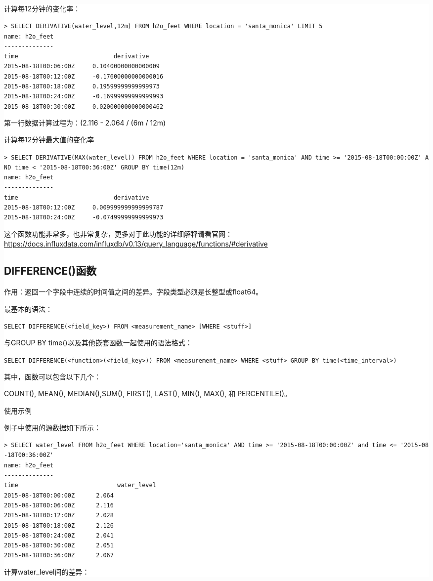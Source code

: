 计算每12分钟的变化率：

	> SELECT DERIVATIVE(water_level,12m) FROM h2o_feet WHERE location = 'santa_monica' LIMIT 5
	name: h2o_feet
	--------------
	time                           derivative
	2015-08-18T00:06:00Z     0.10400000000000009
	2015-08-18T00:12:00Z     -0.17600000000000016
	2015-08-18T00:18:00Z     0.19599999999999973
	2015-08-18T00:24:00Z     -0.16999999999999993
	2015-08-18T00:30:00Z     0.020000000000000462
第一行数据计算过程为：(2.116 - 2.064 / (6m / 12m)

计算每12分钟最大值的变化率

	> SELECT DERIVATIVE(MAX(water_level)) FROM h2o_feet WHERE location = 'santa_monica' AND time >= '2015-08-18T00:00:00Z' AND time < '2015-08-18T00:36:00Z' GROUP BY time(12m)
	name: h2o_feet
	--------------
	time                           derivative
	2015-08-18T00:12:00Z     0.009999999999999787
	2015-08-18T00:24:00Z     -0.07499999999999973
这个函数功能非常多，也非常复杂，更多对于此功能的详细解释请看官网：https://docs.influxdata.com/influxdb/v0.13/query_language/functions/#derivative

## DIFFERENCE()函数
作用：返回一个字段中连续的时间值之间的差异。字段类型必须是长整型或float64。

最基本的语法：

	SELECT DIFFERENCE(<field_key>) FROM <measurement_name> [WHERE <stuff>]
与GROUP BY time()以及其他嵌套函数一起使用的语法格式：

	SELECT DIFFERENCE(<function>(<field_key>)) FROM <measurement_name> WHERE <stuff> GROUP BY time(<time_interval>)
其中，函数可以包含以下几个：

COUNT(), MEAN(), MEDIAN(),SUM(), FIRST(), LAST(), MIN(), MAX(), 和 PERCENTILE()。

使用示例

例子中使用的源数据如下所示：

	> SELECT water_level FROM h2o_feet WHERE location='santa_monica' AND time >= '2015-08-18T00:00:00Z' and time <= '2015-08-18T00:36:00Z'
	name: h2o_feet
	--------------
	time                            water_level
	2015-08-18T00:00:00Z      2.064
	2015-08-18T00:06:00Z      2.116
	2015-08-18T00:12:00Z      2.028
	2015-08-18T00:18:00Z      2.126
	2015-08-18T00:24:00Z      2.041
	2015-08-18T00:30:00Z      2.051
	2015-08-18T00:36:00Z      2.067
计算water_level间的差异：
